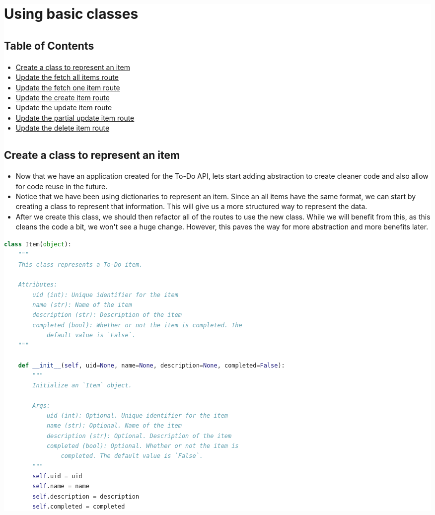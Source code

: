 # Using basic classes

## Table of Contents

* [Create a class to represent an item](#create-a-class-to-represent-an-item)
* [Update the fetch all items route](#update-the-fetch-all-items-route)
* [Update the fetch one item route](#update-the-fetch-one-item-route)
* [Update the create item route](#update-the-create-item-route)
* [Update the update item route](#update-the-update-item-route)
* [Update the partial update item route](#update-the-partial-update-item-route)
* [Update the delete item route](#update-the-delete-item-route)

## Create a class to represent an item

* Now that we have an application created for the To-Do API, lets start adding abstraction to create cleaner code and also allow for code reuse in the future.
* Notice that we have been using dictionaries to represent an item. Since an all items have the same format, we can start by creating a class to represent that information. This will give us a more structured way to represent the data.
* After we create this class, we should then refactor all of the routes to use the new class. While we will benefit from this, as this cleans the code a bit, we won't see a huge change. However, this paves the way for more abstraction and more benefits later.

```python
class Item(object):
    """
    This class represents a To-Do item.

    Attributes:
        uid (int): Unique identifier for the item
        name (str): Name of the item
        description (str): Description of the item
        completed (bool): Whether or not the item is completed. The
            default value is `False`.
    """

    def __init__(self, uid=None, name=None, description=None, completed=False):
        """
        Initialize an `Item` object.

        Args:
            uid (int): Optional. Unique identifier for the item
            name (str): Optional. Name of the item
            description (str): Optional. Description of the item
            completed (bool): Optional. Whether or not the item is
                completed. The default value is `False`.
        """
        self.uid = uid
        self.name = name
        self.description = description
        self.completed = completed
```
